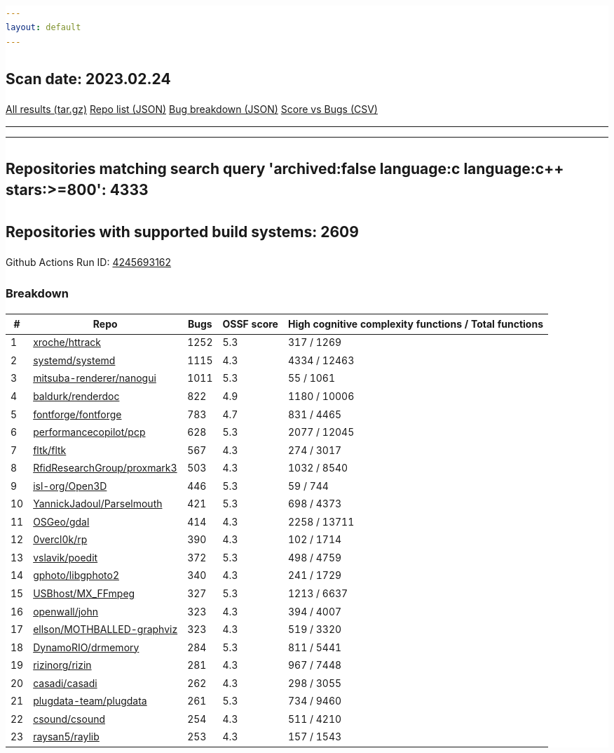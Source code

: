 ```yaml
---
layout: default
---
```


## Scan date: 2023.02.24
[All results (tar.gz)](./all-results.tar.gz) [Repo list (JSON)](./filtered-repos.json) [Bug breakdown (JSON)](./bug_breakdown.json) [Score vs Bugs (CSV)](./score_vs_bugs.csv)

***

---
## Repositories matching search query 'archived:false language:c language:c++ stars:>=800': 4333
## Repositories with supported build systems: 2609
Github Actions Run ID: [4245693162](https://github.com/intel/srs/actions/runs/4245693162)

### Breakdown
| #    | Repo        | Bugs       | OSSF score | High cognitive complexity functions / Total functions   |
| ---- | ----------- | ---------- | ---------- | ------------------------------------------------------- |
| 1 | [xroche/httrack](https://github.com/xroche/httrack) | 1252 | 5.3 | 317 / 1269 |
| 2 | [systemd/systemd](https://github.com/systemd/systemd) | 1115 | 4.3 | 4334 / 12463 |
| 3 | [mitsuba-renderer/nanogui](https://github.com/mitsuba-renderer/nanogui) | 1011 | 5.3 | 55 / 1061 |
| 4 | [baldurk/renderdoc](https://github.com/baldurk/renderdoc) | 822 | 4.9 | 1180 / 10006 |
| 5 | [fontforge/fontforge](https://github.com/fontforge/fontforge) | 783 | 4.7 | 831 / 4465 |
| 6 | [performancecopilot/pcp](https://github.com/performancecopilot/pcp) | 628 | 5.3 | 2077 / 12045 |
| 7 | [fltk/fltk](https://github.com/fltk/fltk) | 567 | 4.3 | 274 / 3017 |
| 8 | [RfidResearchGroup/proxmark3](https://github.com/RfidResearchGroup/proxmark3) | 503 | 4.3 | 1032 / 8540 |
| 9 | [isl-org/Open3D](https://github.com/isl-org/Open3D) | 446 | 5.3 | 59 / 744 |
| 10 | [YannickJadoul/Parselmouth](https://github.com/YannickJadoul/Parselmouth) | 421 | 5.3 | 698 / 4373 |
| 11 | [OSGeo/gdal](https://github.com/OSGeo/gdal) | 414 | 4.3 | 2258 / 13711 |
| 12 | [0vercl0k/rp](https://github.com/0vercl0k/rp) | 390 | 4.3 | 102 / 1714 |
| 13 | [vslavik/poedit](https://github.com/vslavik/poedit) | 372 | 5.3 | 498 / 4759 |
| 14 | [gphoto/libgphoto2](https://github.com/gphoto/libgphoto2) | 340 | 4.3 | 241 / 1729 |
| 15 | [USBhost/MX_FFmpeg](https://github.com/USBhost/MX_FFmpeg) | 327 | 5.3 | 1213 / 6637 |
| 16 | [openwall/john](https://github.com/openwall/john) | 323 | 4.3 | 394 / 4007 |
| 17 | [ellson/MOTHBALLED-graphviz](https://github.com/ellson/MOTHBALLED-graphviz) | 323 | 4.3 | 519 / 3320 |
| 18 | [DynamoRIO/drmemory](https://github.com/DynamoRIO/drmemory) | 284 | 5.3 | 811 / 5441 |
| 19 | [rizinorg/rizin](https://github.com/rizinorg/rizin) | 281 | 4.3 | 967 / 7448 |
| 20 | [casadi/casadi](https://github.com/casadi/casadi) | 262 | 4.3 | 298 / 3055 |
| 21 | [plugdata-team/plugdata](https://github.com/plugdata-team/plugdata) | 261 | 5.3 | 734 / 9460 |
| 22 | [csound/csound](https://github.com/csound/csound) | 254 | 4.3 | 511 / 4210 |
| 23 | [raysan5/raylib](https://github.com/raysan5/raylib) | 253 | 4.3 | 157 / 1543 |